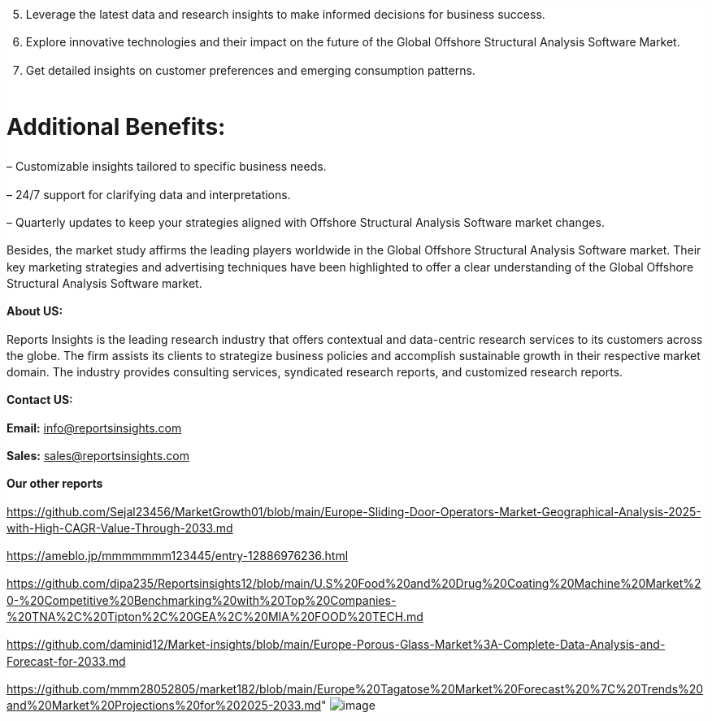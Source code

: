 5. Leverage the latest data and research insights to make informed decisions for business success.

6. Explore innovative technologies and their impact on the future of the Global Offshore Structural Analysis Software Market.

7. Get detailed insights on customer preferences and emerging consumption patterns.

# <strong>Additional Benefits:</strong>

– Customizable insights tailored to specific business needs.

– 24/7 support for clarifying data and interpretations.

– Quarterly updates to keep your strategies aligned with Offshore Structural Analysis Software market changes.

Besides, the market study affirms the leading players worldwide in the Global Offshore Structural Analysis Software market. Their key marketing strategies and advertising techniques have been highlighted to offer a clear understanding of the Global Offshore Structural Analysis Software market.

<strong><strong>About US</strong>:</strong>

Reports Insights is the leading research industry that offers contextual and data-centric research services to its customers across the globe. The firm assists its clients to strategize business policies and accomplish sustainable growth in their respective market domain. The industry provides consulting services, syndicated research reports, and customized research reports.

<strong>Contact US:</strong>

<p class=><b>Email:</b> <a href=mailto:info@reportsinsights.com>info@reportsinsights.com</a></p>
<p class=><b>Sales:</b> <a href=mailto:sales@reportsinsights.com>sales@reportsinsights.com</a></p>

<strong>Our other reports</strong>

<a href=https://github.com/Sejal23456/MarketGrowth01/blob/main/Europe-Sliding-Door-Operators-Market-Geographical-Analysis-2025-with-High-CAGR-Value-Through-2033.md>https://github.com/Sejal23456/MarketGrowth01/blob/main/Europe-Sliding-Door-Operators-Market-Geographical-Analysis-2025-with-High-CAGR-Value-Through-2033.md</a>

<a href=https://ameblo.jp/mmmmmmm123445/entry-12886976236.html>https://ameblo.jp/mmmmmmm123445/entry-12886976236.html</a>

<a href=https://github.com/dipa235/Reportsinsights12/blob/main/U.S%20Food%20and%20Drug%20Coating%20Machine%20Market%20-%20Competitive%20Benchmarking%20with%20Top%20Companies-%20TNA%2C%20Tipton%2C%20GEA%2C%20MIA%20FOOD%20TECH.md>https://github.com/dipa235/Reportsinsights12/blob/main/U.S%20Food%20and%20Drug%20Coating%20Machine%20Market%20-%20Competitive%20Benchmarking%20with%20Top%20Companies-%20TNA%2C%20Tipton%2C%20GEA%2C%20MIA%20FOOD%20TECH.md</a>

<a href=https://github.com/daminid12/Market-insights/blob/main/Europe-Porous-Glass-Market%3A-Complete-Data-Analysis-and-Forecast-for-2033.md>https://github.com/daminid12/Market-insights/blob/main/Europe-Porous-Glass-Market%3A-Complete-Data-Analysis-and-Forecast-for-2033.md</a>

<a href=https://github.com/mmm28052805/market182/blob/main/Europe%20Tagatose%20Market%20Forecast%20%7C%20Trends%20and%20Market%20Projections%20for%202025-2033.md>https://github.com/mmm28052805/market182/blob/main/Europe%20Tagatose%20Market%20Forecast%20%7C%20Trends%20and%20Market%20Projections%20for%202025-2033.md</a>"
![image](https://github.com/user-attachments/assets/52db62d5-ad42-4c93-b2ba-a2900a805d01)
